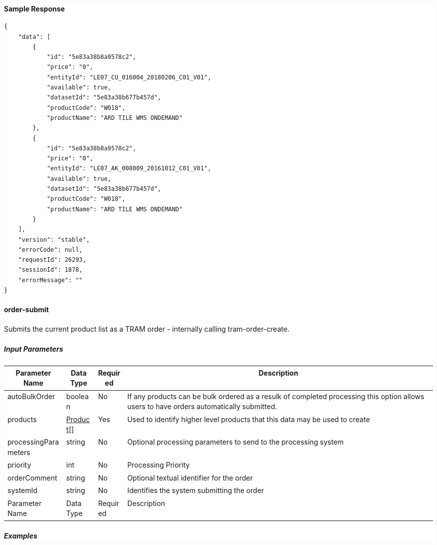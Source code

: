 **Sample Response**  
```
{
    "data": [
        {
            "id": "5e83a38b8a9578c2",
            "price": "0",
            "entityId": "LE07_CU_016004_20180206_C01_V01",
            "available": true,
            "datasetId": "5e83a38b677b457d",
            "productCode": "W018",
            "productName": "ARD TILE WMS ONDEMAND"
        },
        {
            "id": "5e83a38b8a9578c2",
            "price": "0",
            "entityId": "LE07_AK_008009_20161012_C01_V01",
            "available": true,
            "datasetId": "5e83a38b677b457d",
            "productCode": "W018",
            "productName": "ARD TILE WMS ONDEMAND"
        }
    ],
    "version": "stable",
    "errorCode": null,
    "requestId": 26293,
    "sessionId": 1878,
    "errorMessage": ""
}
```

#### order-submit

Submits the current product list as a TRAM order - internally calling tram-order-create.

##### Input Parameters

| Parameter Name | Data Type | Required | Description |
| --- | --- | --- | --- |
| autoBulkOrder | boolean | No | If any products can be bulk ordered as a resulk of completed processing this option allows users to have orders automatically submitted. |
| products | [Product\[\]](https://m2m.cr.usgs.gov/api/docs/datatypes/#product[]) | Yes | Used to identify higher level products that this data may be used to create |
| processingParameters | string | No | Optional processing parameters to send to the processing system |
| priority | int | No | Processing Priority |
| orderComment | string | No | Optional textual identifier for the order |
| systemId | string | No | Identifies the system submitting the order |
| Parameter Name | Data Type | Required | Description |

##### Examples
